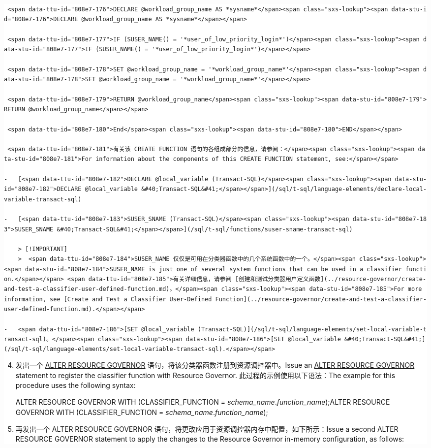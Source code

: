      <span data-ttu-id="808e7-176">DECLARE @workload_group_name AS *sysname*</span><span class="sxs-lookup"><span data-stu-id="808e7-176">DECLARE @workload_group_name AS *sysname*</span></span>  
  
     <span data-ttu-id="808e7-177">IF (SUSER_NAME() = '*user_of_low_priority_login*')</span><span class="sxs-lookup"><span data-stu-id="808e7-177">IF (SUSER_NAME() = '*user_of_low_priority_login*')</span></span>  
  
     <span data-ttu-id="808e7-178">SET @workload_group_name = '*workload_group_name*'</span><span class="sxs-lookup"><span data-stu-id="808e7-178">SET @workload_group_name = '*workload_group_name*'</span></span>  
  
     <span data-ttu-id="808e7-179">RETURN @workload_group_name</span><span class="sxs-lookup"><span data-stu-id="808e7-179">RETURN @workload_group_name</span></span>  
  
     <span data-ttu-id="808e7-180">End</span><span class="sxs-lookup"><span data-stu-id="808e7-180">END</span></span>  
  
     <span data-ttu-id="808e7-181">有关该 CREATE FUNCTION 语句的各组成部分的信息，请参阅：</span><span class="sxs-lookup"><span data-stu-id="808e7-181">For information about the components of this CREATE FUNCTION statement, see:</span></span>  
  
    -   [<span data-ttu-id="808e7-182">DECLARE @local_variable (Transact-SQL)</span><span class="sxs-lookup"><span data-stu-id="808e7-182">DECLARE @local_variable &#40;Transact-SQL&#41;</span></span>](/sql/t-sql/language-elements/declare-local-variable-transact-sql)  
  
    -   [<span data-ttu-id="808e7-183">SUSER_SNAME (Transact-SQL)</span><span class="sxs-lookup"><span data-stu-id="808e7-183">SUSER_SNAME &#40;Transact-SQL&#41;</span></span>](/sql/t-sql/functions/suser-sname-transact-sql)  
  
        > [!IMPORTANT]  
        >  <span data-ttu-id="808e7-184">SUSER_NAME 仅仅是可用在分类器函数中的几个系统函数中的一个。</span><span class="sxs-lookup"><span data-stu-id="808e7-184">SUSER_NAME is just one of several system functions that can be used in a classifier function.</span></span> <span data-ttu-id="808e7-185">有关详细信息，请参阅 [创建和测试分类器用户定义函数](../resource-governor/create-and-test-a-classifier-user-defined-function.md)。</span><span class="sxs-lookup"><span data-stu-id="808e7-185">For more information, see [Create and Test a Classifier User-Defined Function](../resource-governor/create-and-test-a-classifier-user-defined-function.md).</span></span>  
  
    -   <span data-ttu-id="808e7-186">[SET @local_variable (Transact-SQL)](/sql/t-sql/language-elements/set-local-variable-transact-sql)。</span><span class="sxs-lookup"><span data-stu-id="808e7-186">[SET @local_variable &#40;Transact-SQL&#41;](/sql/t-sql/language-elements/set-local-variable-transact-sql).</span></span>  
  
4.  <span data-ttu-id="808e7-187">发出一个 [ALTER RESOURCE GOVERNOR](/sql/t-sql/statements/alter-resource-governor-transact-sql) 语句，将该分类器函数注册到资源调控器中。</span><span class="sxs-lookup"><span data-stu-id="808e7-187">Issue an [ALTER RESOURCE GOVERNOR](/sql/t-sql/statements/alter-resource-governor-transact-sql) statement to register the classifier function with Resource Governor.</span></span> <span data-ttu-id="808e7-188">此过程的示例使用以下语法：</span><span class="sxs-lookup"><span data-stu-id="808e7-188">The example for this procedure uses the following syntax:</span></span>  
  
     <span data-ttu-id="808e7-189">ALTER RESOURCE GOVERNOR WITH (CLASSIFIER_FUNCTION = *schema_name*.*function_name*);</span><span class="sxs-lookup"><span data-stu-id="808e7-189">ALTER RESOURCE GOVERNOR WITH (CLASSIFIER_FUNCTION = *schema_name*.*function_name*);</span></span>  
  
5.  <span data-ttu-id="808e7-190">再发出一个 ALTER RESOURCE GOVERNOR 语句，将更改应用于资源调控器内存中配置，如下所示：</span><span class="sxs-lookup"><span data-stu-id="808e7-190">Issue a second ALTER RESOURCE GOVERNOR statement to apply the changes to the Resource Governor in-memory configuration, as follows:</span></span>  
  